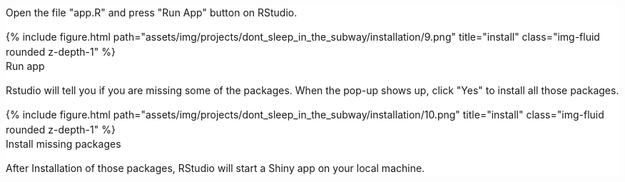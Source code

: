 Open the file "app.R" and press "Run App" button on RStudio. 

<div class="row">
    <div class="col-sm mt-3 mt-5md-0">
        {% include figure.html path="assets/img/projects/dont_sleep_in_the_subway/installation/9.png" title="install" class="img-fluid rounded z-depth-1" %}
    </div>
</div>
<div class="caption">
    Run app
</div>

Rstudio will tell you if you are missing some of the packages. When the pop-up shows up, click "Yes" to install all those packages.

<div class="row">
    <div class="col-sm mt-3 mt-5md-0">
        {% include figure.html path="assets/img/projects/dont_sleep_in_the_subway/installation/10.png" title="install" class="img-fluid rounded z-depth-1" %}
    </div>
</div>
<div class="caption">
    Install missing packages
</div>

After Installation of those packages, RStudio will start a Shiny app on your local machine.